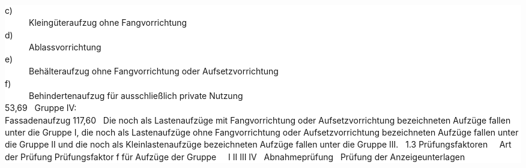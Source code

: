</dd>
<dt>c)</dt>
<dd>
Kleingüteraufzug ohne Fangvorrichtung
</dd>
<dt>d)</dt>
<dd>
Ablassvorrichtung
</dd>
<dt>e)</dt>
<dd>
Behälteraufzug ohne Fangvorrichtung oder Aufsetzvorrichtung
</dd>
<dt>f)</dt>
<dd>
Behindertenaufzug für ausschließlich private Nutzung
</dd>
</dl></td>
<td style="border-bottom: 0.5pt solid" data-valign="top">53,69</td>
</tr>
<tr class="even">
<td data-valign="bottom"> </td>
<td colspan="4" style="border-bottom: 0.5pt solid" data-valign="bottom">Gruppe IV:<br />
Fassadenaufzug</td>
<td style="border-bottom: 0.5pt solid" data-valign="top">117,60</td>
</tr>
<tr class="odd">
<td data-valign="bottom"> </td>
<td colspan="4" data-valign="bottom">Die noch als Lastenaufzüge mit Fangvorrichtung oder Aufsetzvorrichtung bezeichneten Aufzüge fallen unter die Gruppe I, die noch als Lastenaufzüge ohne Fangvorrichtung oder Aufsetzvorrichtung bezeichneten Aufzüge fallen unter die Gruppe II und die noch als Kleinlastenaufzüge bezeichneten Aufzüge fallen unter die Gruppe III.</td>
<td data-valign="bottom"> </td>
</tr>
<tr class="even">
<td data-valign="bottom">1.3</td>
<td colspan="4" style="border-bottom: 0.5pt solid" data-valign="bottom">Prüfungsfaktoren</td>
<td style="border-bottom: 0.5pt solid" data-valign="bottom"> </td>
</tr>
<tr class="odd">
<td data-valign="bottom"> </td>
<td data-valign="top">Art der Prüfung</td>
<td data-valign="bottom">Prüfungsfaktor</td>
<td data-valign="bottom">f für</td>
<td data-valign="bottom">Aufzüge</td>
<td data-valign="bottom">der Gruppe</td>
</tr>
<tr class="even">
<td data-valign="bottom"> </td>
<td style="border-bottom: 0.5pt solid" data-valign="bottom"> </td>
<td style="text-align: center; border-bottom: 0.5pt solid;" data-valign="bottom">I</td>
<td style="text-align: center; border-bottom: 0.5pt solid;" data-valign="bottom">II</td>
<td style="text-align: center; border-bottom: 0.5pt solid;" data-valign="bottom">III</td>
<td style="text-align: center; border-bottom: 0.5pt solid;" data-valign="bottom">IV</td>
</tr>
<tr class="odd">
<td data-valign="bottom"> </td>
<td colspan="5" data-valign="bottom">Abnahmeprüfung</td>
</tr>
<tr class="even">
<td data-valign="bottom"> </td>
<td colspan="5" data-valign="bottom">Prüfung der Anzeigeunterlagen</td>
</tr>
<tr class="odd">